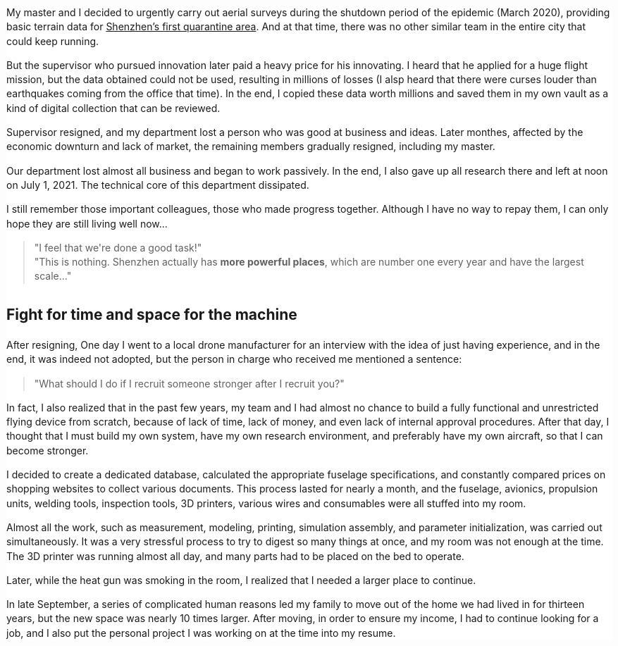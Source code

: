 My master and I decided to urgently carry out aerial surveys during the shutdown period of the epidemic (March 2020), providing basic terrain data for [Shenzhen’s first quarantine area](https://earth.google.com/web/@22.63837773,114.11963735,59.17059594a,395.59030587d,60.75292848y,0h,0t,0r). And at that time, there was no other similar team in the entire city that could keep running.

But the supervisor who pursued innovation later paid a heavy price for his innovating. I heard that he applied for a huge flight mission, but the data obtained could not be used, resulting in millions of losses (I alsp heard that there were curses louder than earthquakes coming from the office that time). In the end, I copied these data worth millions and saved them in my own vault as a kind of digital collection that can be reviewed.

Supervisor resigned, and my department lost a person who was good at business and ideas. Later monthes, affected by the economic downturn and lack of market, the remaining members gradually resigned, including my master.

Our department lost almost all business and began to work passively. In the end, I also gave up all research there and left at noon on July 1, 2021. The technical core of this department dissipated.

I still remember those important colleagues, those who made progress together. Although I have no way to repay them, I can only hope they are still living well now...

>"I feel that we're done a good task!"  
>"This is nothing. Shenzhen actually has **more powerful places**, which are number one every year and have the largest scale..."

## Fight for time and space for the machine

After resigning, One day I went to a local drone manufacturer for an interview with the idea of ​just having ​experience, and in the end, it was indeed not adopted, but the person in charge who received me mentioned a sentence:

>"What should I do if I recruit someone stronger after I recruit you?"

In fact, I also realized that in the past few years, my team and I had almost no chance to build a fully functional and unrestricted flying device from scratch, because of lack of time, lack of money, and even lack of internal approval procedures. After that day, I thought that I must build my own system, have my own research environment, and preferably have my own aircraft, so that I can become stronger.

I decided to create a dedicated database, calculated the appropriate fuselage specifications, and constantly compared prices on shopping websites to collect various documents. This process lasted for nearly a month, and the fuselage, avionics, propulsion units, welding tools, inspection tools, 3D printers, various wires and consumables were all stuffed into my room.

Almost all the work, such as measurement, modeling, printing, simulation assembly, and parameter initialization, was carried out simultaneously. It was a very stressful process to try to digest so many things at once, and my room was not enough at the time. The 3D printer was running almost all day, and many parts had to be placed on the bed to operate.

Later, while the heat gun was smoking in the room, I realized that I needed a larger place to continue.

In late September, a series of complicated human reasons led my family to move out of the home we had lived in for thirteen years, but the new space was nearly 10 times larger. After moving, in order to ensure my income, I had to continue looking for a job, and I also put the personal project I was working on at the time into my resume.
